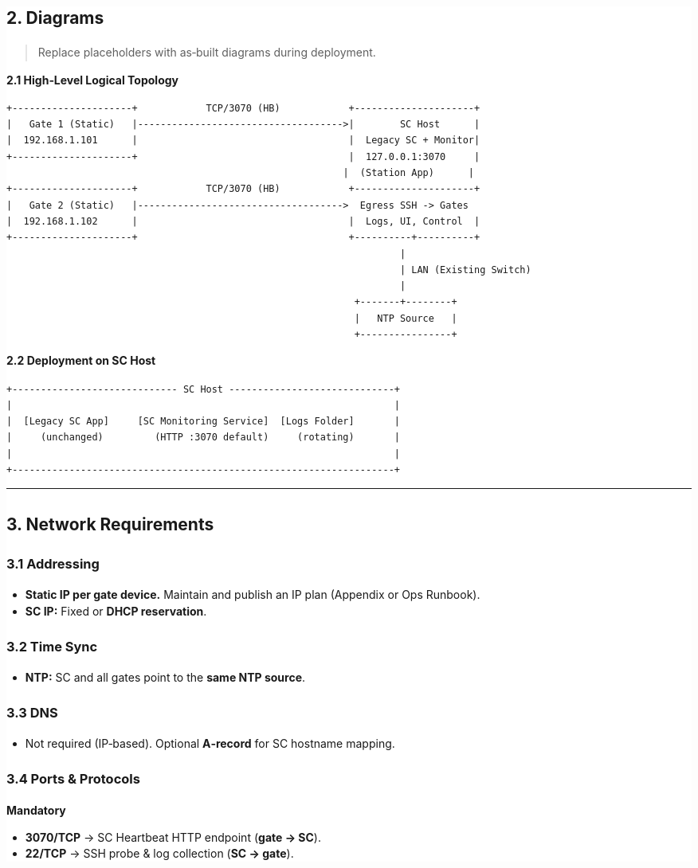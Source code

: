 
## 2. Diagrams

> Replace placeholders with as‑built diagrams during deployment.

**2.1 High‑Level Logical Topology**
```
+---------------------+            TCP/3070 (HB)            +---------------------+
|   Gate 1 (Static)   |------------------------------------>|        SC Host      |
|  192.168.1.101      |                                     |  Legacy SC + Monitor|
+---------------------+                                     |  127.0.0.1:3070     |
                                                           |  (Station App)      |
+---------------------+            TCP/3070 (HB)            +---------------------+
|   Gate 2 (Static)   |------------------------------------>  Egress SSH -> Gates
|  192.168.1.102      |                                     |  Logs, UI, Control  |
+---------------------+                                     +----------+----------+
                                                                     |
                                                                     | LAN (Existing Switch)
                                                                     |
                                                             +-------+--------+
                                                             |   NTP Source   |
                                                             +----------------+
```

**2.2 Deployment on SC Host**
```
+----------------------------- SC Host -----------------------------+
|                                                                   |
|  [Legacy SC App]     [SC Monitoring Service]  [Logs Folder]       |
|     (unchanged)         (HTTP :3070 default)     (rotating)       |
|                                                                   |
+-------------------------------------------------------------------+
```

---

## 3. Network Requirements

### 3.1 Addressing
- **Static IP per gate device.** Maintain and publish an IP plan (Appendix or Ops Runbook).
- **SC IP:** Fixed or **DHCP reservation**.

### 3.2 Time Sync
- **NTP:** SC and all gates point to the **same NTP source**.

### 3.3 DNS
- Not required (IP‑based). Optional **A‑record** for SC hostname mapping.

### 3.4 Ports & Protocols

**Mandatory**
- **3070/TCP** → SC Heartbeat HTTP endpoint (**gate → SC**).
- **22/TCP** → SSH probe & log collection (**SC → gate**).
